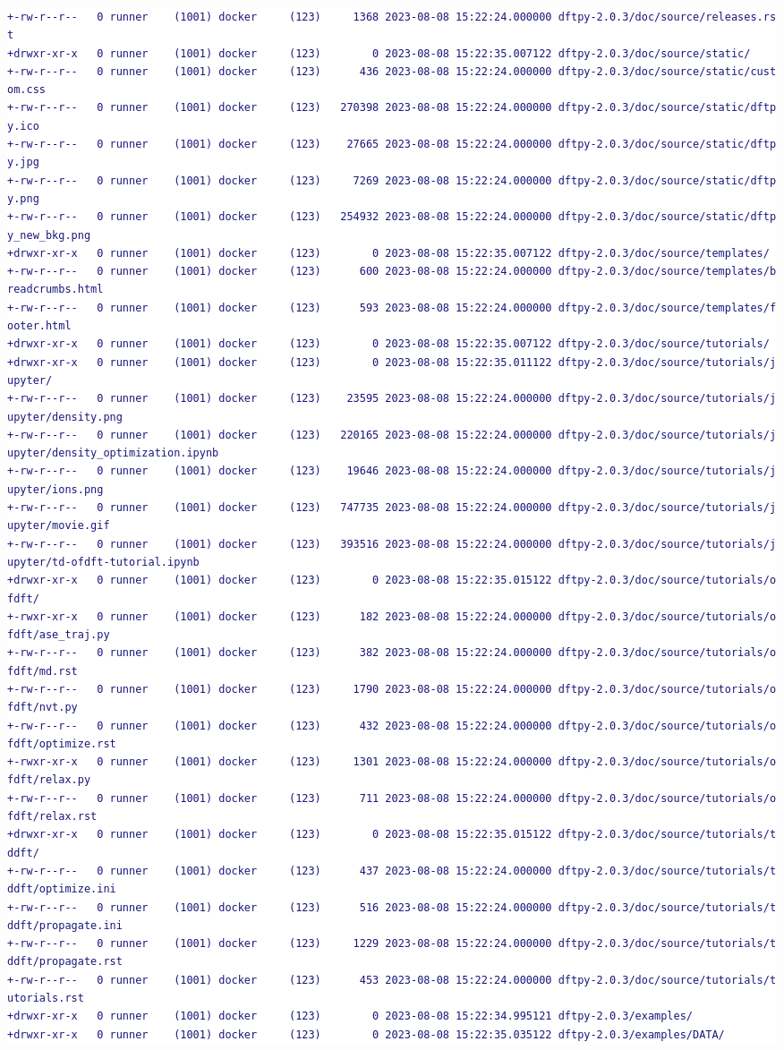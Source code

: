 ```diff
+-rw-r--r--   0 runner    (1001) docker     (123)     1368 2023-08-08 15:22:24.000000 dftpy-2.0.3/doc/source/releases.rst
+drwxr-xr-x   0 runner    (1001) docker     (123)        0 2023-08-08 15:22:35.007122 dftpy-2.0.3/doc/source/static/
+-rw-r--r--   0 runner    (1001) docker     (123)      436 2023-08-08 15:22:24.000000 dftpy-2.0.3/doc/source/static/custom.css
+-rw-r--r--   0 runner    (1001) docker     (123)   270398 2023-08-08 15:22:24.000000 dftpy-2.0.3/doc/source/static/dftpy.ico
+-rw-r--r--   0 runner    (1001) docker     (123)    27665 2023-08-08 15:22:24.000000 dftpy-2.0.3/doc/source/static/dftpy.jpg
+-rw-r--r--   0 runner    (1001) docker     (123)     7269 2023-08-08 15:22:24.000000 dftpy-2.0.3/doc/source/static/dftpy.png
+-rw-r--r--   0 runner    (1001) docker     (123)   254932 2023-08-08 15:22:24.000000 dftpy-2.0.3/doc/source/static/dftpy_new_bkg.png
+drwxr-xr-x   0 runner    (1001) docker     (123)        0 2023-08-08 15:22:35.007122 dftpy-2.0.3/doc/source/templates/
+-rw-r--r--   0 runner    (1001) docker     (123)      600 2023-08-08 15:22:24.000000 dftpy-2.0.3/doc/source/templates/breadcrumbs.html
+-rw-r--r--   0 runner    (1001) docker     (123)      593 2023-08-08 15:22:24.000000 dftpy-2.0.3/doc/source/templates/footer.html
+drwxr-xr-x   0 runner    (1001) docker     (123)        0 2023-08-08 15:22:35.007122 dftpy-2.0.3/doc/source/tutorials/
+drwxr-xr-x   0 runner    (1001) docker     (123)        0 2023-08-08 15:22:35.011122 dftpy-2.0.3/doc/source/tutorials/jupyter/
+-rw-r--r--   0 runner    (1001) docker     (123)    23595 2023-08-08 15:22:24.000000 dftpy-2.0.3/doc/source/tutorials/jupyter/density.png
+-rw-r--r--   0 runner    (1001) docker     (123)   220165 2023-08-08 15:22:24.000000 dftpy-2.0.3/doc/source/tutorials/jupyter/density_optimization.ipynb
+-rw-r--r--   0 runner    (1001) docker     (123)    19646 2023-08-08 15:22:24.000000 dftpy-2.0.3/doc/source/tutorials/jupyter/ions.png
+-rw-r--r--   0 runner    (1001) docker     (123)   747735 2023-08-08 15:22:24.000000 dftpy-2.0.3/doc/source/tutorials/jupyter/movie.gif
+-rw-r--r--   0 runner    (1001) docker     (123)   393516 2023-08-08 15:22:24.000000 dftpy-2.0.3/doc/source/tutorials/jupyter/td-ofdft-tutorial.ipynb
+drwxr-xr-x   0 runner    (1001) docker     (123)        0 2023-08-08 15:22:35.015122 dftpy-2.0.3/doc/source/tutorials/ofdft/
+-rwxr-xr-x   0 runner    (1001) docker     (123)      182 2023-08-08 15:22:24.000000 dftpy-2.0.3/doc/source/tutorials/ofdft/ase_traj.py
+-rw-r--r--   0 runner    (1001) docker     (123)      382 2023-08-08 15:22:24.000000 dftpy-2.0.3/doc/source/tutorials/ofdft/md.rst
+-rw-r--r--   0 runner    (1001) docker     (123)     1790 2023-08-08 15:22:24.000000 dftpy-2.0.3/doc/source/tutorials/ofdft/nvt.py
+-rw-r--r--   0 runner    (1001) docker     (123)      432 2023-08-08 15:22:24.000000 dftpy-2.0.3/doc/source/tutorials/ofdft/optimize.rst
+-rwxr-xr-x   0 runner    (1001) docker     (123)     1301 2023-08-08 15:22:24.000000 dftpy-2.0.3/doc/source/tutorials/ofdft/relax.py
+-rw-r--r--   0 runner    (1001) docker     (123)      711 2023-08-08 15:22:24.000000 dftpy-2.0.3/doc/source/tutorials/ofdft/relax.rst
+drwxr-xr-x   0 runner    (1001) docker     (123)        0 2023-08-08 15:22:35.015122 dftpy-2.0.3/doc/source/tutorials/tddft/
+-rw-r--r--   0 runner    (1001) docker     (123)      437 2023-08-08 15:22:24.000000 dftpy-2.0.3/doc/source/tutorials/tddft/optimize.ini
+-rw-r--r--   0 runner    (1001) docker     (123)      516 2023-08-08 15:22:24.000000 dftpy-2.0.3/doc/source/tutorials/tddft/propagate.ini
+-rw-r--r--   0 runner    (1001) docker     (123)     1229 2023-08-08 15:22:24.000000 dftpy-2.0.3/doc/source/tutorials/tddft/propagate.rst
+-rw-r--r--   0 runner    (1001) docker     (123)      453 2023-08-08 15:22:24.000000 dftpy-2.0.3/doc/source/tutorials/tutorials.rst
+drwxr-xr-x   0 runner    (1001) docker     (123)        0 2023-08-08 15:22:34.995121 dftpy-2.0.3/examples/
+drwxr-xr-x   0 runner    (1001) docker     (123)        0 2023-08-08 15:22:35.035122 dftpy-2.0.3/examples/DATA/
```